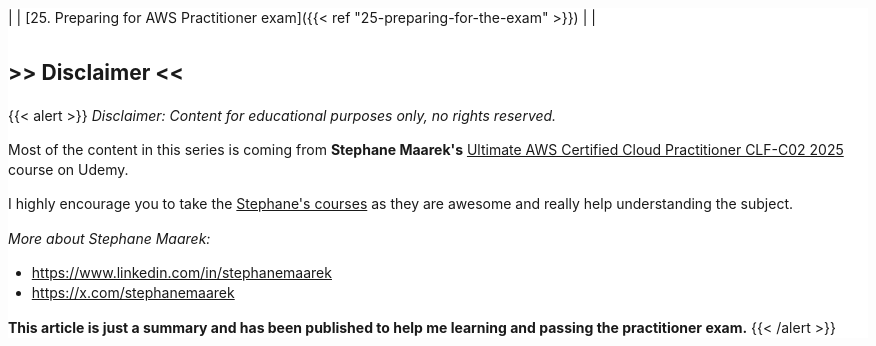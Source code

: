 |                                                                         | [25. Preparing for AWS Practitioner exam]({{< ref "25-preparing-for-the-exam" >}})  |                                                                                       |
## >> Disclaimer <<

{{< alert >}}
_Disclaimer: Content for educational purposes only, no rights reserved._

Most of the content in this series is coming from **Stephane Maarek's** [Ultimate AWS Certified Cloud Practitioner CLF-C02 2025](https://www.udemy.com/course/aws-certified-cloud-practitioner-new/) course on Udemy.

I highly encourage you to take the [Stephane's courses](https://www.udemy.com/user/stephane-maarek/) as they are awesome and really help understanding the subject.

_More about Stephane Maarek:_

- https://www.linkedin.com/in/stephanemaarek
- https://x.com/stephanemaarek

**This article is just a summary and has been published to help me learning and passing the practitioner exam.**
{{< /alert >}}
